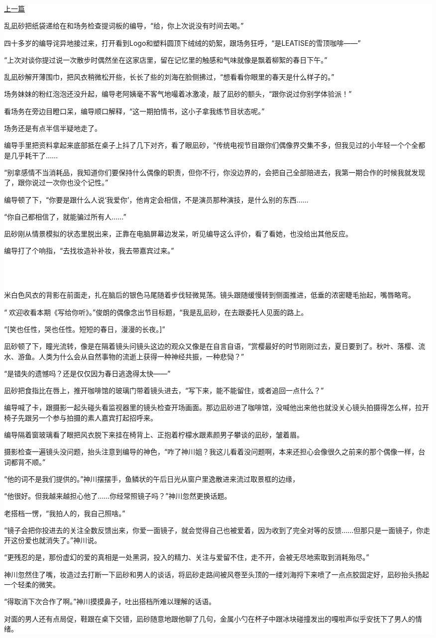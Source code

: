 [上一篇](https://yotomi.github.io/rinsa/post/46.html)

乱凪砂把纸袋递给在和场务检查提词板的编导，“给，你上次说没有时间去喝。”

四十多岁的编导诧异地接过来，打开看到Logo和塑料圆顶下绒绒的奶絮，跟场务狂呼，“是LEATISE的雪顶咖啡——”

“上次对谈你提过说一次散步时偶然坐在这家店里，留在记忆里的触感和气味就像是飘着柳絮的春日下午。”

乱凪砂解开薄围巾，把风衣稍微松开些，长长了些的刘海在脸侧拂过，“想看看你眼里的春天是什么样子的。”

场务妹妹的粉红泡泡还没升起，编导老阿姨毫不客气地嘬着冰激凌，敲了凪砂的额头，“跟你说过你别学体验派！”

看场务在旁边目瞪口呆，编导顺口解释，“这一期拍情书，这小子拿我练节目状态呢。”

场务还是有点半信半疑地走了。

编导手里把资料拿起来底部抵在桌子上抖了几下对齐，看了眼凪砂，“传统电视节目跟你们偶像界交集不多，但我见过的小年轻一个个全都是几乎耗干了……

“别拿感情不当消耗品，我知道你们要保持什么偶像的职责，但你不行，你没边界的，会把自己全部赔进去，我第一期合作的时候我就发现了，跟你说过一次你也没个记性。”

编导顿了下，“你要是跟什么人说‘我爱你’，他肯定会相信，不是演员那种演技，是什么别的东西……

“你自己都相信了，就能骗过所有人……”

凪砂刚从情景模拟的状态里脱出来，正靠在电脑屏幕边发呆，听见编导这么评价，看了看她，也没给出其他反应。

编导打了个响指，“去找妆造补补妆，我去带嘉宾过来。”

<br>
<br>


 米白色风衣的背影在前面走，扎在脑后的银色马尾随着步伐轻微晃荡。镜头跟随缓慢转到侧面推进，低垂的浓密睫毛抬起，嘴唇略弯。

“ 欢迎收看本期《写给你听》。”俊朗的偶像念出节目标题，“我是乱凪砂，在去跟委托人见面的路上。

“[笑也任性，哭也任性。短短的春日，漫漫的长夜。]”

凪砂顿了下，瞳光流转，像是在隔着镜头问镜头这边的观众又像是在自言自语，“赏樱最好的时节刚刚过去，夏日要到了。秋叶、落樱、流水、游鱼。人类为什么会从自然事物的流逝上获得一种神经共振，一种悲恸？”

“是错失的遗憾吗？还是仅仅因为春日逃逸得太快——”

凪砂把食指比在唇上，推开咖啡馆的玻璃门带着镜头进去，“写下来，能不能留住，或者追回一点什么？”

编导喊了卡，跟摄影一起头碰头看监视器里的镜头检查开场画面。那边凪砂进了咖啡馆，没喊他出来他也就没关心镜头拍摄得怎么样，拉开椅子先跟另一个参与拍摄的素人嘉宾打起招呼来。

编导隔着窗玻璃看了眼把风衣脱下来挂在椅背上、正抱着柠檬水跟素颜男子攀谈的凪砂，皱着眉。

摄影检查一遍镜头没问题，抬头注意到编导的神色，“咋了神川姐？我这儿看着没问题啊，本来还担心会像很久之前来的那个偶像一样，台词都背不顺。”

“他的词不是我们提供的。”神川摆摆手，鱼鳞状的午后日光从窗户里逸散进来流过取景框的边缘，

“他很好。但我越来越担心他了……你经常照镜子吗？”神川忽然更换话题。

老搭档一愣，“我拍人的，我自己照啥。”

“镜子会把你投进去的关注全数反馈出来，你爱一面镜子，就会觉得自己也被爱着，因为收到了完全对等的反馈……但那只是一面镜子，你走开这份爱也就消失了。”神川说。

“更残忍的是，那份虚幻的爱的真相是一处黑洞，投入的精力、关注与爱留不住，走不开，会被无尽地索取到消耗殆尽。”

神川忽然住了嘴，妆造过去打断一下凪砂和男人的谈话，将凪砂走路间被风卷至头顶的一缕刘海捋下来喷了一点点胶固定好，凪砂抬头扬起一个轻柔的微笑。

“得取消下次合作了啊。”神川摸摸鼻子，吐出搭档所难以理解的话语。

对面的男人还有点局促，鞋跟在桌下交错，凪砂随意地跟他聊了几句，金属小勺在杯子中跟冰块碰撞发出的嘎啦声似乎安抚下了男人的情绪。
